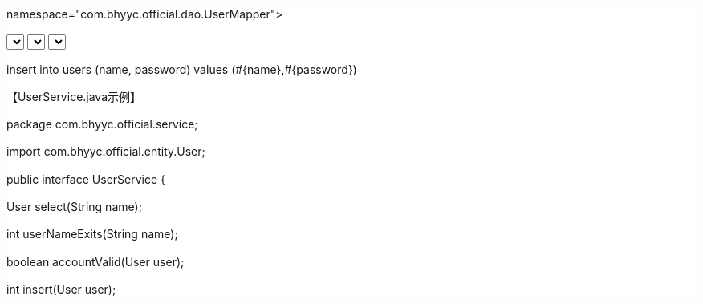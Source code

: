 namespace="com.bhyyc.official.dao.UserMapper">

<resultMap id="userMap" type="com.bhyyc.official.entity.User">

<id property="id" column="id" javaType="int"/>

<result property="name" column="name" javaType="String"/>

<result property="password" column="password" javaType="String"/>

</resultMap>

<select id="select" resultMap="userMap">

select \* from users

<where>

<if test="name!=null">

and name=\#\{name\}

</if>

</where>

</select>

<select id="userNameExits" resultType="int">

select count(0) from users where name=\#\{name\}

</select>

<select id="accountValid" parameterType="com.bhyyc.official.entity.User" resultType="int">

select count(0) from users where name=\#\{name\} and password=\#\{password\}

</select>

<insert id="insert" parameterType="com.bhyyc.official.entity.User" useGeneratedKeys="true" keyProperty="id">

insert into users (name, password) values (\#\{name\},\#\{password\})

</insert>

</mapper>

【UserService.java示例】

package com.bhyyc.official.service;

import com.bhyyc.official.entity.User;

public interface UserService \{

User select(String name);

int userNameExits(String name);

boolean accountValid(User user);

int insert(User user);

